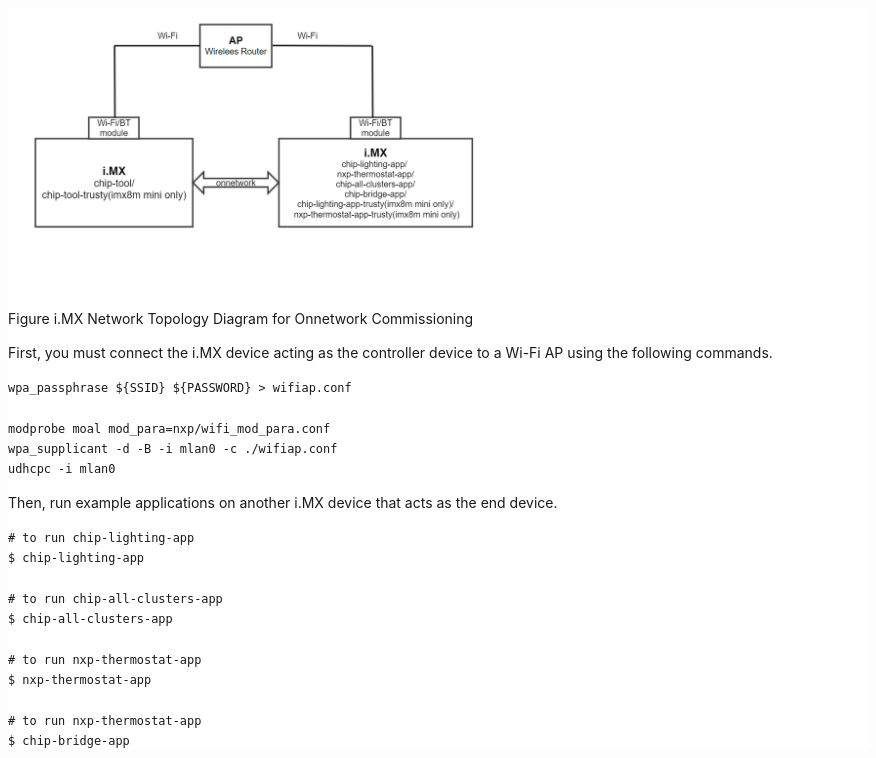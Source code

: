 <img src="../images/onnetwork.png" width = "500"/>

Figure i.MX Network Topology Diagram for Onnetwork Commissioning

First, you must connect the i.MX device acting as the controller device to a Wi-Fi AP using the following commands.

    wpa_passphrase ${SSID} ${PASSWORD} > wifiap.conf

    modprobe moal mod_para=nxp/wifi_mod_para.conf
    wpa_supplicant -d -B -i mlan0 -c ./wifiap.conf
    udhcpc -i mlan0

Then, run example applications on another i.MX device that acts as the end device.

    # to run chip-lighting-app
    $ chip-lighting-app

    # to run chip-all-clusters-app
    $ chip-all-clusters-app

    # to run nxp-thermostat-app
    $ nxp-thermostat-app

    # to run nxp-thermostat-app
    $ chip-bridge-app
